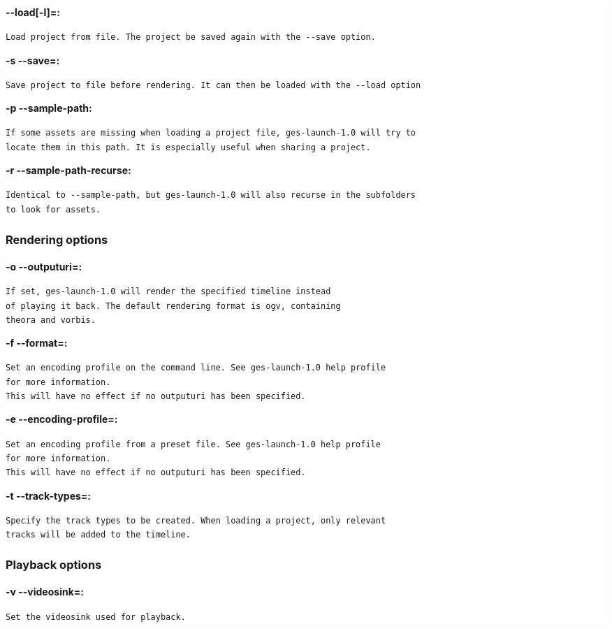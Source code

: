 __--load[-l]=<path>:__
```
Load project from file. The project be saved again with the --save option.
```

__-s --save=<path>:__
```
Save project to file before rendering. It can then be loaded with the --load option
```

__-p --sample-path:__
```
If some assets are missing when loading a project file, ges-launch-1.0 will try to
locate them in this path. It is especially useful when sharing a project.
```

__-r --sample-path-recurse:__
```
Identical to --sample-path, but ges-launch-1.0 will also recurse in the subfolders
to look for assets.
```

### Rendering options

__-o --outputuri=<uri>:__
```
If set, ges-launch-1.0 will render the specified timeline instead
of playing it back. The default rendering format is ogv, containing
theora and vorbis.
```

__-f --format=<profile>:__
```
Set an encoding profile on the command line. See ges-launch-1.0 help profile
for more information.
This will have no effect if no outputuri has been specified.
```

__-e --encoding-profile=<profile-name>:__
```
Set an encoding profile from a preset file. See ges-launch-1.0 help profile
for more information.
This will have no effect if no outputuri has been specified.
```

__-t --track-types=<track-types>:__
```
Specify the track types to be created. When loading a project, only relevant
tracks will be added to the timeline.
```

### Playback options

__-v --videosink=<videosink>:__
```
Set the videosink used for playback.
```
